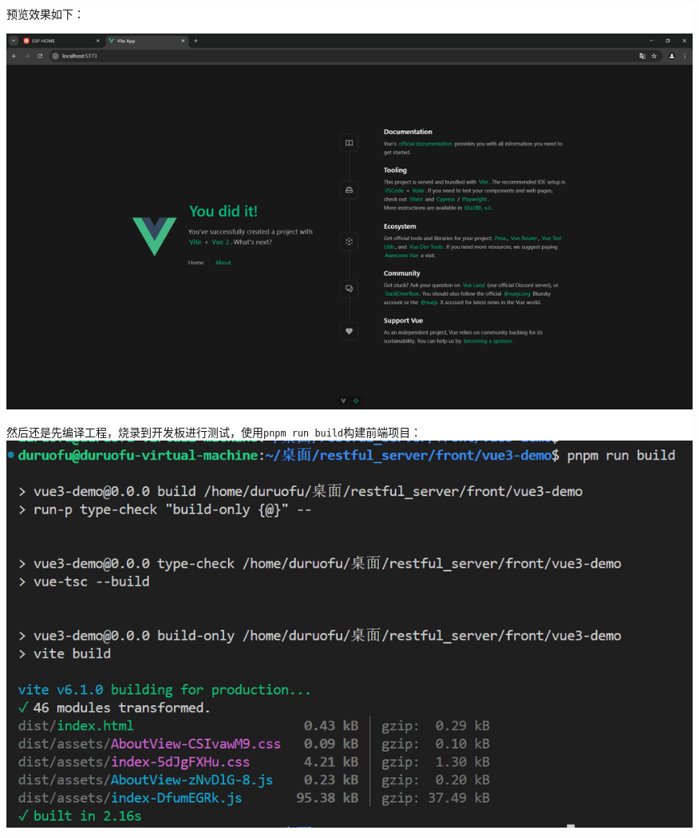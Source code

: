 预览效果如下：

![](attachments/Pasted%20image%2020250217151308.png)

然后还是先编译工程，烧录到开发板进行测试，使用`pnpm run build`构建前端项目：
![](attachments/Pasted%20image%2020250217151541.png)
